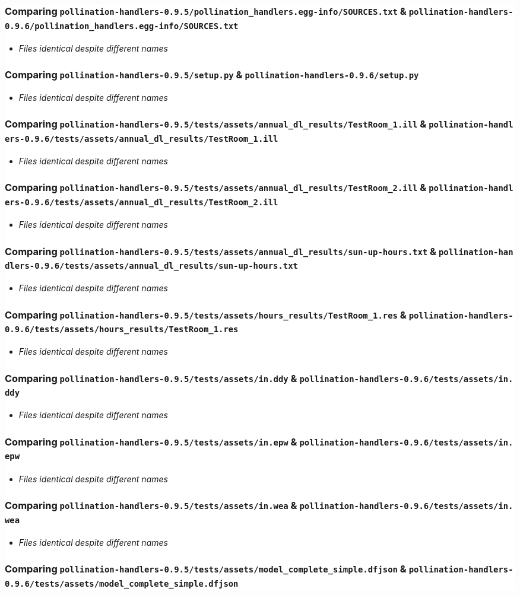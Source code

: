 ### Comparing `pollination-handlers-0.9.5/pollination_handlers.egg-info/SOURCES.txt` & `pollination-handlers-0.9.6/pollination_handlers.egg-info/SOURCES.txt`

 * *Files identical despite different names*

### Comparing `pollination-handlers-0.9.5/setup.py` & `pollination-handlers-0.9.6/setup.py`

 * *Files identical despite different names*

### Comparing `pollination-handlers-0.9.5/tests/assets/annual_dl_results/TestRoom_1.ill` & `pollination-handlers-0.9.6/tests/assets/annual_dl_results/TestRoom_1.ill`

 * *Files identical despite different names*

### Comparing `pollination-handlers-0.9.5/tests/assets/annual_dl_results/TestRoom_2.ill` & `pollination-handlers-0.9.6/tests/assets/annual_dl_results/TestRoom_2.ill`

 * *Files identical despite different names*

### Comparing `pollination-handlers-0.9.5/tests/assets/annual_dl_results/sun-up-hours.txt` & `pollination-handlers-0.9.6/tests/assets/annual_dl_results/sun-up-hours.txt`

 * *Files identical despite different names*

### Comparing `pollination-handlers-0.9.5/tests/assets/hours_results/TestRoom_1.res` & `pollination-handlers-0.9.6/tests/assets/hours_results/TestRoom_1.res`

 * *Files identical despite different names*

### Comparing `pollination-handlers-0.9.5/tests/assets/in.ddy` & `pollination-handlers-0.9.6/tests/assets/in.ddy`

 * *Files identical despite different names*

### Comparing `pollination-handlers-0.9.5/tests/assets/in.epw` & `pollination-handlers-0.9.6/tests/assets/in.epw`

 * *Files identical despite different names*

### Comparing `pollination-handlers-0.9.5/tests/assets/in.wea` & `pollination-handlers-0.9.6/tests/assets/in.wea`

 * *Files identical despite different names*

### Comparing `pollination-handlers-0.9.5/tests/assets/model_complete_simple.dfjson` & `pollination-handlers-0.9.6/tests/assets/model_complete_simple.dfjson`
